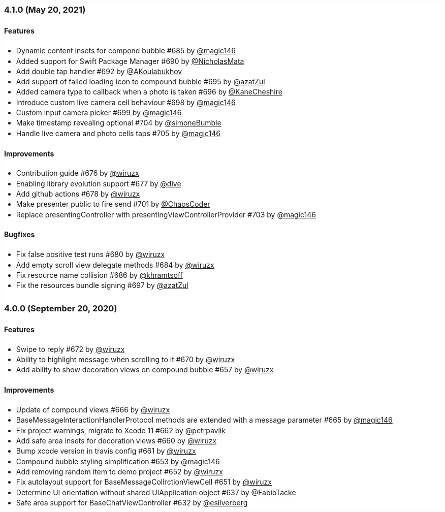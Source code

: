 ### 4.1.0 (May 20, 2021)

#### Features

- Dynamic content insets for compond bubble #685 by [@magic146](https://github.com/magic146)
- Added support for Swift Package Manager #690 by [@NicholasMata](https://github.com/NicholasMata)
- Add double tap handler #692 by [@AKoulabukhov](https://github.com/AKoulabukhov)
- Add support of failed loading icon to compound bubble #695 by [@azatZul](https://github.com/azatZul)
- Added camera type to callback when a photo is taken #696 by [@KaneCheshire](https://github.com/KaneCheshire)
- Introduce custom live camera cell behaviour #698 by [@magic146](https://github.com/magic146)
- Custom input camera picker #699 by [@magic146](https://github.com/magic146)
- Make timestamp revealing optional #704 by [@simoneBumble](https://github.com/simoneBumble)
- Handle live camera and photo cells taps #705 by [@magic146](https://github.com/magic146)

#### Improvements

- Contribution guide #676 by [@wiruzx](https://github.com/wiruzx)
- Enabling library evolution support #677 by [@dive](https://github.com/dive)
- Add github actions #678 by [@wiruzx](https://github.com/wiruzx)
- Make presenter public to fire send #701 by [@ChaosCoder](https://github.com/ChaosCoder)
- Replace presentingController with presentingViewControllerProvider #703 by [@magic146](https://github.com/magic146)

#### Bugfixes

- Fix false positive test runs #680 by [@wiruzx](https://github.com/wiruzx)
- Add empty scroll view delegate methods #684 by [@wiruzx](https://github.com/wiruzx)
- Fix resource name collision #686 by [@khramtsoff](https://github.com/khramtsoff)
- Fix the resources bundle signing #697 by [@azatZul](https://github.com/azatZul)

### 4.0.0 (September 20, 2020)

#### Features

- Swipe to reply #672 by [@wiruzx](https://github.com/wiruzx)
- Ability to highlight message when scrolling to it #670 by [@wiruzx](https://github.com/wiruzx)
- Add ability to show decoration views on compound bubble #657 by [@wiruzx](https://github.com/wiruzx)

#### Improvements

- Update of compound views #666 by [@wiruzx](https://github.com/wiruzx)
- BaseMessageInteractionHandlerProtocol methods are extended with a message parameter #665 by [@magic146](https://github.com/magic146)
- Fix project warnings, migrate to Xcode 11 #662 by [@petrpavlik](https://github.com/petrpavlik)
- Add safe area insets for decoration views #660 by [@wiruzx](https://github.com/wiruzx)
- Bump xcode version in travis config #661 by [@wiruzx](https://github.com/wiruzx)
- Compound bubble styling simplification #653 by [@magic146](https://github.com/magic146)
- Add removing random item to demo project #652 by [@wiruzx](https://github.com/wiruzx)
- Fix autolayout support for BaseMessageCollrctionViewCell #651 by [@wiruzx](https://github.com/wiruzx)
- Determine UI orientation without shared UIApplication object #637 by [@FabioTacke](https://github.com/FabioTacke)
- Safe area support for BaseChatViewController #632 by [@esilverberg](https://github.com/esilverberg)

